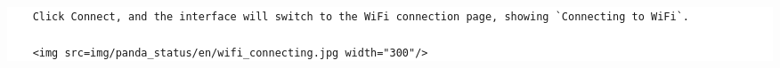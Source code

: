         Click Connect, and the interface will switch to the WiFi connection page, showing `Connecting to WiFi`.

        <img src=img/panda_status/en/wifi_connecting.jpg width="300"/>
